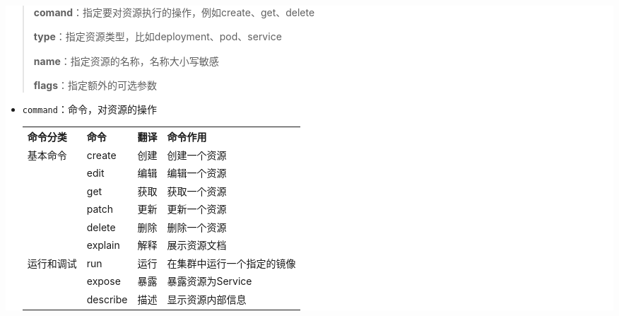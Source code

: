   > **comand**：指定要对资源执行的操作，例如create、get、delete
  >
  > **type**：指定资源类型，比如deployment、pod、service
  >
  > **name**：指定资源的名称，名称大小写敏感
  >
  > **flags**：指定额外的可选参数
  >
  - `command`：命令，对资源的操作
  
	  <table>
	  	<tr>
	  	    <th>命令分类</th>
	  	    <th>命令</th>
	  		<th>翻译</th>
	  		<th>命令作用</th>
	  	</tr>
	  	<tr>
    	    <td rowspan="6">基本命令</td>
	  	    <td>create</td>
	  	    <td>创建</td>
	  		<td>创建一个资源</td>
	  	</tr>
	  	<tr>
	  		<td>edit</td>
	  	    <td>编辑</td>
	  		<td>编辑一个资源</td>
	  	</tr>
	  	<tr>
	  		<td>get</td>
	  	    <td>获取</td>
	  	    <td>获取一个资源</td>
	  	</tr>
	     <tr>
	  		<td>patch</td>
	  	    <td>更新</td>
	  	    <td>更新一个资源</td>
	  	</tr>
	  	<tr>
	  	    <td>delete</td>
	  	    <td>删除</td>
	  		<td>删除一个资源</td>
	  	</tr>
	  	<tr>
	  	    <td>explain</td>
	  	    <td>解释</td>
	  		<td>展示资源文档</td>
	  	</tr>
	  	<tr>
	  	    <td rowspan="10">运行和调试</td>
	  	    <td>run</td>
	  	    <td>运行</td>
	  		<td>在集群中运行一个指定的镜像</td>
	  	</tr>
	  	<tr>
	  	    <td>expose</td>
	  	    <td>暴露</td>
	  		<td>暴露资源为Service</td>
	  	</tr>
	  	<tr>
	  	    <td>describe</td>
	  	    <td>描述</td>
	  		<td>显示资源内部信息</td>
	  	</tr>
